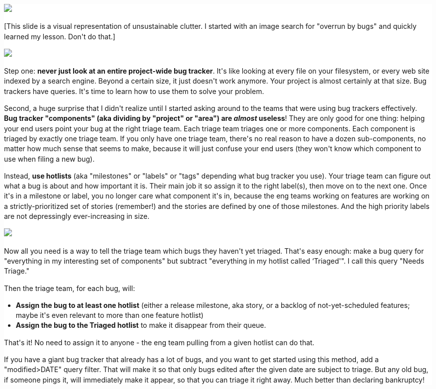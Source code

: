 ![](https://apenwarr.ca/schedslides/slide33.png)

[This slide is a visual representation of unsustainable clutter. I started with
an image search for "overrun by bugs" and quickly learned my lesson. Don't do
that.]

![](https://apenwarr.ca/schedslides/slide34.png)

Step one: **never just look at an entire project-wide bug tracker**. It's like
looking at every file on your filesystem, or every web site indexed by a search
engine. Beyond a certain size, it just doesn't work anymore. Your project is
almost certainly at that size. Bug trackers have queries. It's time to learn
how to use them to solve your problem.

Second, a huge surprise that I didn't realize until I started asking around to
the teams that were using bug trackers effectively. **Bug tracker "components"
(aka dividing by "project" or "area") are _almost_ useless**! They are only good
for one thing: helping your end users point your bug at the right triage team.
Each triage team triages one or more components. Each component is triaged by
exactly one triage team. If you only have one triage team, there's no real
reason to have a dozen sub-components, no matter how much sense that seems to
make, because it will just confuse your end users (they won't know which
component to use when filing a new bug).

Instead, **use hotlists** (aka "milestones" or "labels" or "tags" depending what
bug tracker you use). Your triage team can figure out what a bug is about and
how important it is. Their main job it so assign it to the right label(s), then
move on to the next one. Once it's in a milestone or label, you no longer care
what component it's in, because the eng teams working on features are working
on a strictly-prioritized set of stories (remember!) and the stories are
defined by one of those milestones. And the high priority labels are not
depressingly ever-increasing in size.

![](https://apenwarr.ca/schedslides/slide35.png)

Now all you need is a way to tell the triage team which bugs they haven't yet
triaged. That's easy enough: make a bug query for "everything in my interesting
set of components" but subtract "everything in my hotlist called ‘Triaged'". I
call this query "Needs Triage."

Then the triage team, for each bug, will: 
- **Assign the bug to at least one hotlist** (either a release milestone, aka
  story, or a backlog of not-yet-scheduled features; maybe it's even relevant
  to more than one feature hotlist) 
- **Assign the bug to the Triaged hotlist** to make it disappear from their
  queue.

That's it! No need to assign it to anyone - the eng team pulling from a given
hotlist can do that.

If you have a giant bug tracker that already has a lot of bugs, and you want to
get started using this method, add a "modified>DATE" query filter. That will
make it so that only bugs edited after the given date are subject to triage.
But any old bug, if someone pings it, will immediately make it appear, so that
you can triage it right away. Much better than declaring bankruptcy!
